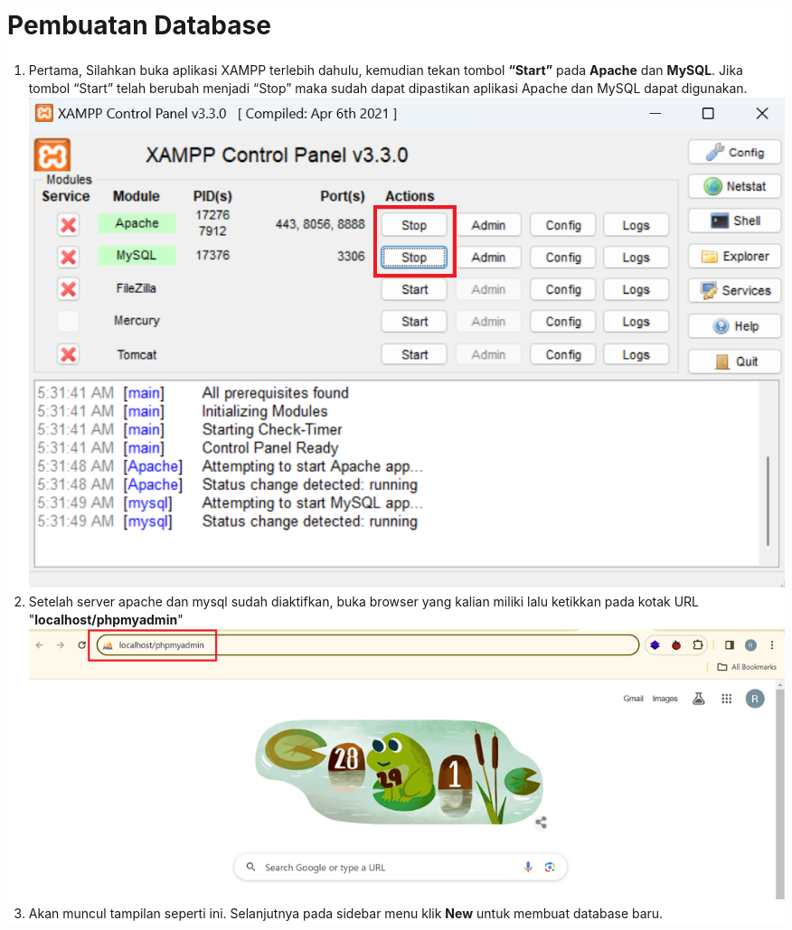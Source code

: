 # Pembuatan Database

1. Pertama, Silahkan buka aplikasi XAMPP terlebih dahulu, kemudian tekan tombol **“Start”** pada **Apache** dan **MySQL**. Jika tombol “Start” telah berubah menjadi “Stop” maka sudah dapat dipastikan aplikasi Apache dan MySQL dapat digunakan.
   ![](assets/xampp-1.png)
2. Setelah server apache dan mysql sudah diaktifkan, buka browser yang kalian miliki lalu ketikkan pada kotak URL "**localhost/phpmyadmin**"
   ![](assets/xampp-2.png)
3. Akan muncul tampilan seperti ini. Selanjutnya pada sidebar menu klik **New** untuk membuat database baru.